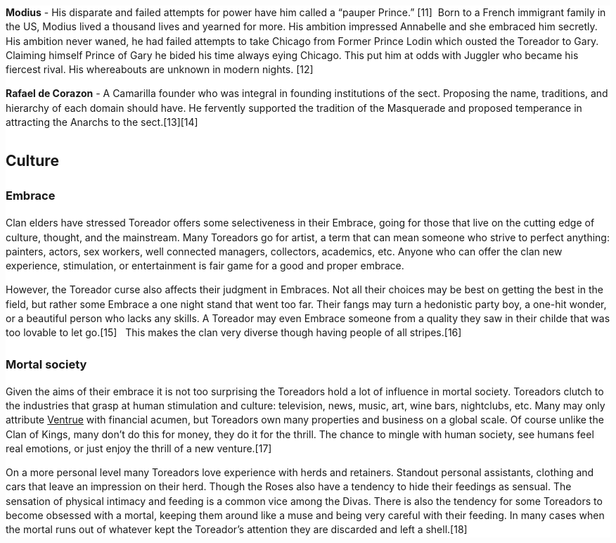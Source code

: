 **Modius** - His disparate and failed attempts for power have him called
a “pauper Prince.” [11]  Born to a French immigrant family in the US,
Modius lived a thousand lives and yearned for more. His ambition
impressed Annabelle and she embraced him secretly. His ambition never
waned, he had failed attempts to take Chicago from Former Prince Lodin
which ousted the Toreador to Gary. Claiming himself Prince of Gary he
bided his time always eying Chicago. This put him at odds with Juggler
who became his fiercest rival. His whereabouts are unknown in modern
nights. [12]

**Rafael de Corazon** - A Camarilla founder who was integral in founding
institutions of the sect. Proposing the name, traditions, and hierarchy
of each domain should have. He fervently supported the tradition of the
Masquerade and proposed temperance in attracting the Anarchs to the
sect.[13][14]

## Culture

### Embrace

Clan elders have stressed Toreador offers some selectiveness in their
Embrace, going for those that live on the cutting edge of culture,
thought, and the mainstream. Many Toreadors go for artist, a term that
can mean someone who strive to perfect anything: painters, actors, sex
workers, well connected managers, collectors, academics, etc. Anyone who
can offer the clan new experience, stimulation, or entertainment is fair
game for a good and proper embrace.

However, the Toreador curse also affects their judgment in Embraces. Not
all their choices may be best on getting the best in the field, but
rather some Embrace a one night stand that went too far. Their fangs may
turn a hedonistic party boy, a one-hit wonder, or a beautiful person who
lacks any skills. A Toreador may even Embrace someone from a quality
they saw in their childe that was too lovable to let go.[15]   This
makes the clan very diverse though having people of all stripes.[16]

### Mortal society

Given the aims of their embrace it is not too surprising the Toreadors
hold a lot of influence in mortal society. Toreadors clutch to the
industries that grasp at human stimulation and culture: television,
news, music, art, wine bars, nightclubs, etc. Many may only attribute
<a href="Ventrue" class="wikilink" title="Ventrue">Ventrue</a> with
financial acumen, but Toreadors own many properties and business on a
global scale. Of course unlike the Clan of Kings, many don’t do this for
money, they do it for the thrill. The chance to mingle with human
society, see humans feel real emotions, or just enjoy the thrill of a
new venture.[17]  

On a more personal level many Toreadors love experience with herds and
retainers. Standout personal assistants, clothing and cars that leave an
impression on their herd. Though the Roses also have a tendency to hide
their feedings as sensual. The sensation of physical intimacy and
feeding is a common vice among the Divas. There is also the tendency for
some Toreadors to become obsessed with a mortal, keeping them around
like a muse and being very careful with their feeding. In many cases
when the mortal runs out of whatever kept the Toreador’s attention they
are discarded and left a shell.[18]
